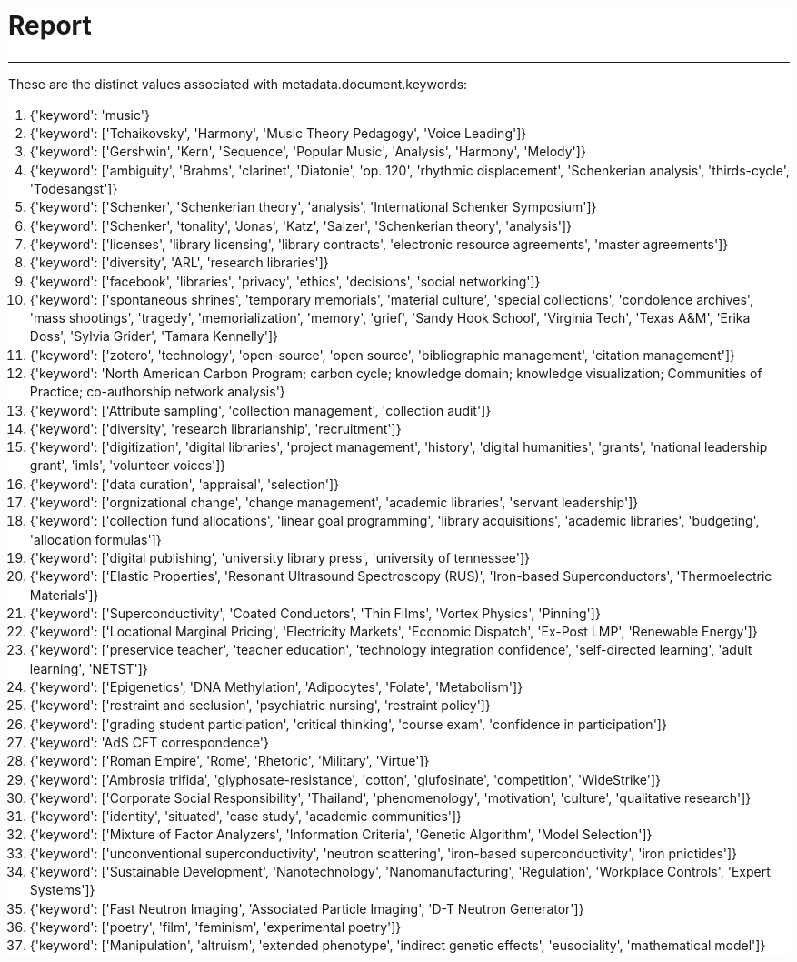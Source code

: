 # Report
---
These are the distinct values associated with metadata.document.keywords:

1. {'keyword': 'music'}
2. {'keyword': ['Tchaikovsky', 'Harmony', 'Music Theory Pedagogy', 'Voice Leading']}
3. {'keyword': ['Gershwin', 'Kern', 'Sequence', 'Popular Music', 'Analysis', 'Harmony', 'Melody']}
4. {'keyword': ['ambiguity', 'Brahms', 'clarinet', 'Diatonie', 'op. 120', 'rhythmic displacement', 'Schenkerian analysis', 'thirds-cycle', 'Todesangst']}
5. {'keyword': ['Schenker', 'Schenkerian theory', 'analysis', 'International Schenker Symposium']}
6. {'keyword': ['Schenker', 'tonality', 'Jonas', 'Katz', 'Salzer', 'Schenkerian theory', 'analysis']}
7. {'keyword': ['licenses', 'library licensing', 'library contracts', 'electronic resource agreements', 'master agreements']}
8. {'keyword': ['diversity', 'ARL', 'research libraries']}
9. {'keyword': ['facebook', 'libraries', 'privacy', 'ethics', 'decisions', 'social networking']}
10. {'keyword': ['spontaneous shrines', 'temporary memorials', 'material culture', 'special collections', 'condolence archives', 'mass shootings', 'tragedy', 'memorialization', 'memory', 'grief', 'Sandy Hook School', 'Virginia Tech', 'Texas A&M', 'Erika Doss', 'Sylvia Grider', 'Tamara Kennelly']}
11. {'keyword': ['zotero', 'technology', 'open-source', 'open source', 'bibliographic management', 'citation management']}
12. {'keyword': 'North American Carbon Program; carbon cycle; knowledge domain; knowledge visualization; Communities of Practice; co-authorship network analysis'}
13. {'keyword': ['Attribute sampling', 'collection management', 'collection audit']}
14. {'keyword': ['diversity', 'research librarianship', 'recruitment']}
15. {'keyword': ['digitization', 'digital libraries', 'project management', 'history', 'digital humanities', 'grants', 'national leadership grant', 'imls', 'volunteer voices']}
16. {'keyword': ['data curation', 'appraisal', 'selection']}
17. {'keyword': ['orgnizational change', 'change management', 'academic libraries', 'servant leadership']}
18. {'keyword': ['collection fund allocations', 'linear goal programming', 'library acquisitions', 'academic libraries', 'budgeting', 'allocation formulas']}
19. {'keyword': ['digital publishing', 'university library press', 'university of tennessee']}
20. {'keyword': ['Elastic Properties', 'Resonant Ultrasound Spectroscopy (RUS)', 'Iron-based Superconductors', 'Thermoelectric Materials']}
21. {'keyword': ['Superconductivity', 'Coated Conductors', 'Thin Films', 'Vortex Physics', 'Pinning']}
22. {'keyword': ['Locational Marginal Pricing', 'Electricity Markets', 'Economic Dispatch', 'Ex-Post LMP', 'Renewable Energy']}
23. {'keyword': ['preservice teacher', 'teacher education', 'technology integration confidence', 'self-directed learning', 'adult learning', 'NETST']}
24. {'keyword': ['Epigenetics', 'DNA Methylation', 'Adipocytes', 'Folate', 'Metabolism']}
25. {'keyword': ['restraint and seclusion', 'psychiatric nursing', 'restraint policy']}
26. {'keyword': ['grading student participation', 'critical thinking', 'course exam', 'confidence in participation']}
27. {'keyword': 'AdS CFT correspondence'}
28. {'keyword': ['Roman Empire', 'Rome', 'Rhetoric', 'Military', 'Virtue']}
29. {'keyword': ['Ambrosia trifida', 'glyphosate-resistance', 'cotton', 'glufosinate', 'competition', 'WideStrike']}
30. {'keyword': ['Corporate Social Responsibility', 'Thailand', 'phenomenology', 'motivation', 'culture', 'qualitative research']}
31. {'keyword': ['identity', 'situated', 'case study', 'academic communities']}
32. {'keyword': ['Mixture of Factor Analyzers', 'Information Criteria', 'Genetic Algorithm', 'Model Selection']}
33. {'keyword': ['unconventional superconductivity', 'neutron scattering', 'iron-based superconductivity', 'iron pnictides']}
34. {'keyword': ['Sustainable Development', 'Nanotechnology', 'Nanomanufacturing', 'Regulation', 'Workplace Controls', 'Expert Systems']}
35. {'keyword': ['Fast Neutron Imaging', 'Associated Particle Imaging', 'D-T Neutron Generator']}
36. {'keyword': ['poetry', 'film', 'feminism', 'experimental poetry']}
37. {'keyword': ['Manipulation', 'altruism', 'extended phenotype', 'indirect genetic effects', 'eusociality', 'mathematical model']}